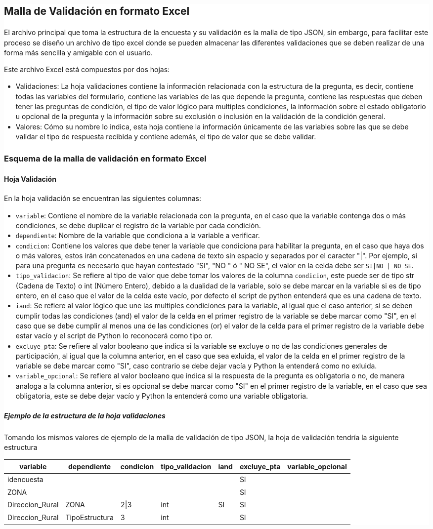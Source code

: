 
## Malla de Validación en formato Excel

El archivo principal que toma la estructura de la encuesta y su validación es la malla de tipo JSON, sin embargo, para facilitar este proceso se diseño un archivo de tipo excel donde se pueden almacenar las diferentes validaciones que se deben realizar de una forma más sencilla y amigable con el usuario. 

Este archivo Excel está compuestos por dos hojas:
- Validaciones: La hoja validaciones contiene la información relacionada con la estructura de la pregunta, es decir, contiene todas las variables del formulario, contiene las variables de las que depende la pregunta, contiene las respuestas que deben tener las preguntas de condición, el tipo de valor lógico para multiples condiciones, la información sobre el estado obligatorio u opcional de la pregunta y la información sobre su exclusión o inclusión en la validación de la condición general.
- Valores: Cómo su nombre lo indica, esta hoja contiene la información únicamente de las variables sobre las que se debe validar el tipo de respuesta recibida y contiene además, el tipo de valor que se debe validar.

### Esquema de la malla de validación en formato Excel
#### Hoja Validación
En la hoja validación se encuentran las siguientes columnas:
- `variable`: Contiene el nombre de la variable relacionada con la pregunta, en el caso que la variable contenga dos o más condiciones, se debe duplicar el registro de la variable por cada condición.
- `dependiente`: Nombre de la variable que condiciona a la variable a verificar.
- `condicion`: Contiene los valores que debe tener la variable que condiciona para habilitar la pregunta, en el caso que haya dos o más valores, estos irán concatenados en una cadena de texto sin espacio y separados por el caracter "|". Por ejemplo, si para una pregunta es necesario que hayan contestado "SI", "NO " ó " NO SE", el valor en la celda debe ser `SI|NO | NO SE`.
- `tipo_validacion`: Se refiere al tipo de valor que debe tomar los valores de la columna `condicion`, este puede ser de tipo str (Cadena de Texto) o int (Número Entero), debido a la dualidad de la variable, solo se debe marcar en la variable si es de tipo entero, en el caso que el valor de la celda este vacío, por defecto el script de python entenderá que es una cadena de texto.
- `iand`: Se refiere al valor lógico que une las multiples condiciones para la variable, al igual que el caso anterior, si se deben cumplir todas las condiciones (and) el valor de la celda en el primer registro de la variable se debe marcar como "SI", en el caso que se debe cumplir al menos una de las condiciones (or) el valor de la celda para el primer registro de la variable debe estar vacío y el script de Python lo reconocerá como tipo or.
- `excluye_pta`: Se refiere al valor booleano que indica si la variable se excluye o no de las condiciones generales de participación, al igual que la columna anterior, en el caso que sea exluida, el valor de la celda en el primer registro de la variable se debe marcar como "SI", caso contrario se debe dejar vacía y Python la entenderá como no exluida.
- `variable_opcional`: Se refiere al valor booleano que indica si la respuesta de la pregunta es obligatoria o no, de manera analoga a la columna anterior, si es opcional se debe marcar como "SI" en el primer registro de la variable, en el caso que sea obligatoria, este se debe dejar vacío y Python la entenderá como una variable obligatoria.

##### Ejemplo de la estructura de la hoja validaciones
Tomando los mismos valores de ejemplo de la malla de validación de tipo JSON, la hoja de validación tendría la siguiente estructura

|variable|dependiente|condicion|tipo_validacion|iand|excluye_pta|variable_opcional|
|---|---|---|---|---|---|---|
|idencuesta|||||SI||
|ZONA|||||SI||
|Direccion_Rural|ZONA|2\|3|int|SI|SI||
|Direccion_Rural|TipoEstructura|3|int||SI||
